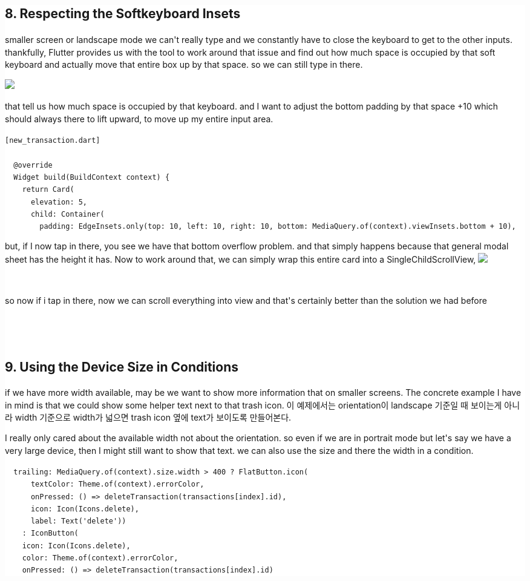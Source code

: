 ## 8. Respecting the Softkeyboard Insets
smaller screen or landscape mode we can't really type and we constantly have to close the keyboard to get to the other inputs.
thankfully, Flutter provides us with the tool to work around that issue and find out how much space is occupied by that soft keyboard and actually move that entire box up by that space. so we can still type in there.

<image src="./images/landscape_softkey.png" width="500">

<br>

that tell us how much space is occupied by that keyboard. and I want to adjust the bottom padding by that space +10 which should always there to lift upward, to move up my entire input area.

```
[new_transaction.dart]

  @override
  Widget build(BuildContext context) {
    return Card(
      elevation: 5,
      child: Container(
        padding: EdgeInsets.only(top: 10, left: 10, right: 10, bottom: MediaQuery.of(context).viewInsets.bottom + 10),
```

but, if I now tap in there, you see we have that bottom overflow problem. and that simply happens because that general modal sheet has the height it has. Now to work around that, we can simply wrap this entire card into a SingleChildScrollView, 
<image src="./images/softkey_up.png" width="300">

<br>

so now if i tap in there, now we can scroll everything into view and that's certainly better than the solution we had before

<br><br>

## 9. Using the Device Size in Conditions
if we have more width available, may be we want to show more information that on smaller screens. 
The concrete example I have in mind is that we could show some helper text next to that trash icon.
이 예제에서는 orientation이 landscape 기준일 때 보이는게 아니라 width 기준으로 width가 넓으면 trash icon 옆에 text가 보이도록 만들어본다.

I really only cared about the available width not about the orientation. so even if we are in portrait mode but let's say we have a very large device, then I might still want to show that text. 
we can also use the size and there the width in a condition.

```
  trailing: MediaQuery.of(context).size.width > 400 ? FlatButton.icon(
      textColor: Theme.of(context).errorColor,
      onPressed: () => deleteTransaction(transactions[index].id),
      icon: Icon(Icons.delete), 
      label: Text('delete'))
    : IconButton(
    icon: Icon(Icons.delete),  
    color: Theme.of(context).errorColor, 
    onPressed: () => deleteTransaction(transactions[index].id)
```

